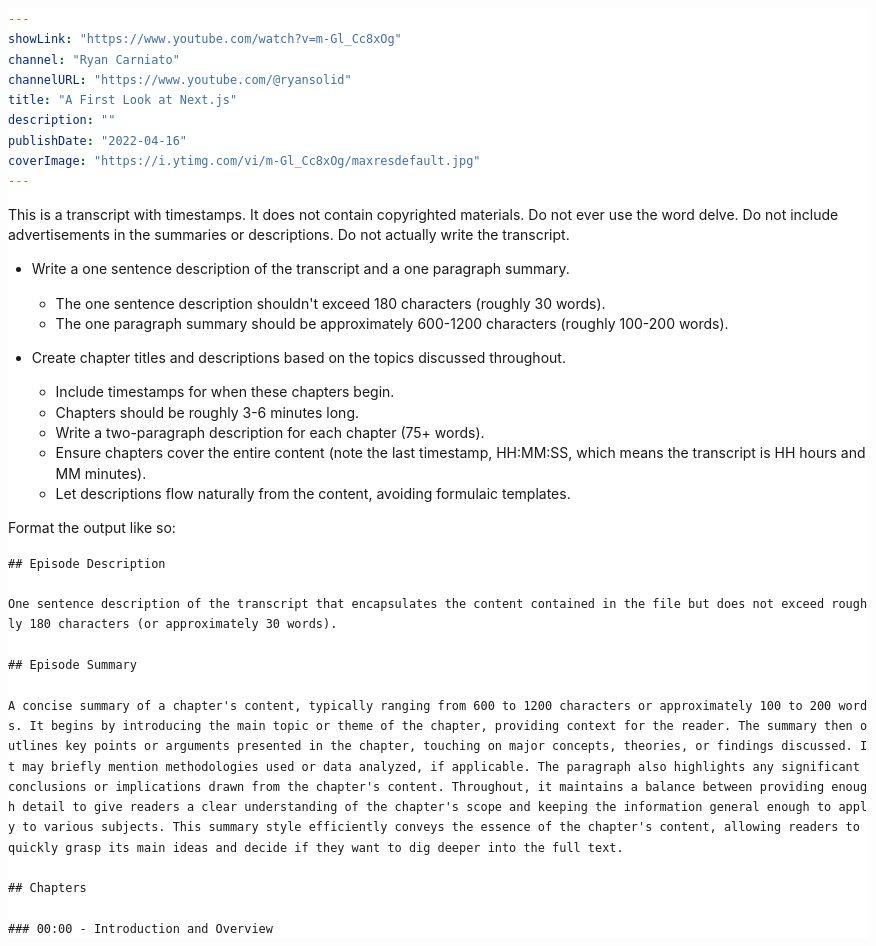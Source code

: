 ```yaml
---
showLink: "https://www.youtube.com/watch?v=m-Gl_Cc8xOg"
channel: "Ryan Carniato"
channelURL: "https://www.youtube.com/@ryansolid"
title: "A First Look at Next.js"
description: ""
publishDate: "2022-04-16"
coverImage: "https://i.ytimg.com/vi/m-Gl_Cc8xOg/maxresdefault.jpg"
---
```


This is a transcript with timestamps. It does not contain copyrighted materials. Do not ever use the word delve. Do not include advertisements in the summaries or descriptions. Do not actually write the transcript.

- Write a one sentence description of the transcript and a one paragraph summary.
  - The one sentence description shouldn't exceed 180 characters (roughly 30 words).
  - The one paragraph summary should be approximately 600-1200 characters (roughly 100-200 words).

- Create chapter titles and descriptions based on the topics discussed throughout.
  - Include timestamps for when these chapters begin.
  - Chapters should be roughly 3-6 minutes long.
  - Write a two-paragraph description for each chapter (75+ words).
  - Ensure chapters cover the entire content (note the last timestamp, HH:MM:SS, which means the transcript is HH hours and MM minutes).
  - Let descriptions flow naturally from the content, avoiding formulaic templates.

Format the output like so:

    ## Episode Description

    One sentence description of the transcript that encapsulates the content contained in the file but does not exceed roughly 180 characters (or approximately 30 words).

    ## Episode Summary

    A concise summary of a chapter's content, typically ranging from 600 to 1200 characters or approximately 100 to 200 words. It begins by introducing the main topic or theme of the chapter, providing context for the reader. The summary then outlines key points or arguments presented in the chapter, touching on major concepts, theories, or findings discussed. It may briefly mention methodologies used or data analyzed, if applicable. The paragraph also highlights any significant conclusions or implications drawn from the chapter's content. Throughout, it maintains a balance between providing enough detail to give readers a clear understanding of the chapter's scope and keeping the information general enough to apply to various subjects. This summary style efficiently conveys the essence of the chapter's content, allowing readers to quickly grasp its main ideas and decide if they want to dig deeper into the full text.

    ## Chapters

    ### 00:00 - Introduction and Overview
      